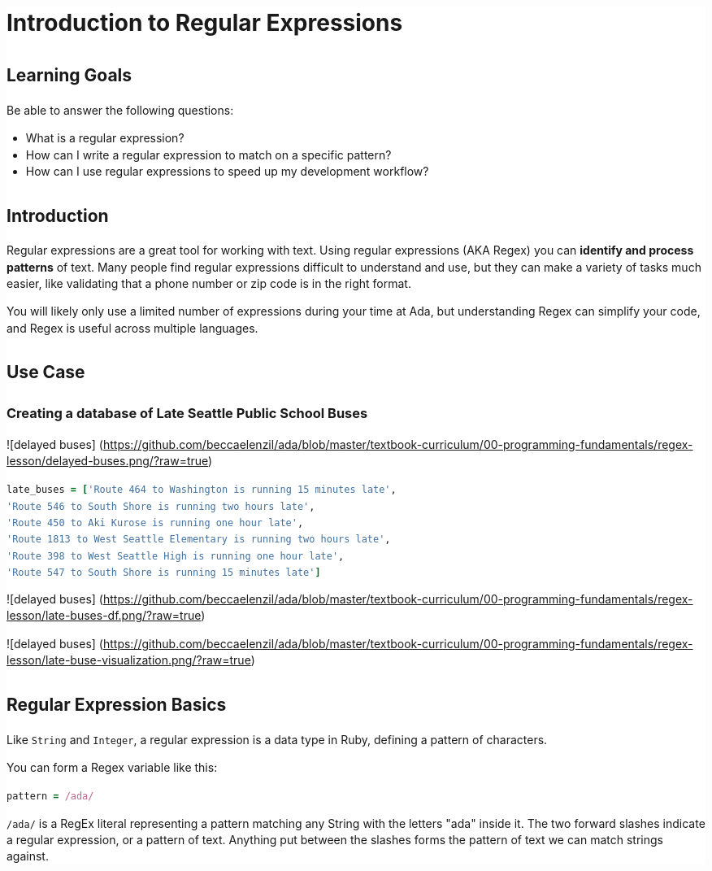 # Introduction to Regular Expressions

## Learning Goals
Be able to answer the following questions:  
- What is a regular expression?
- How can I write a regular expression to match on a specific pattern?
- How can I use regular expressions to speed up my development workflow?

## Introduction  

Regular expressions are a great tool for working with text. Using regular expressions (AKA Regex) you can **identify and process patterns** of text. Many people find regular expressions difficult to understand and use, but they can make a variety of tasks much easier, like validating that a phone number or zip code is in the right format.

You will likely only use a limited number of expressions during your time at Ada, but understanding Regex can simplify your code, and Regex is useful across multiple languages.

## Use Case

### Creating a database of Late Seattle Public School Buses


![delayed buses] (https://github.com/beccaelenzil/ada/blob/master/textbook-curriculum/00-programming-fundamentals/regex-lesson/delayed-buses.png/?raw=true)

```ruby
late_buses = ['Route 464 to Washington is running 15 minutes late',
'Route 546 to South Shore is running two hours late',
'Route 450 to Aki Kurose is running one hour late',
'Route 1813 to West Seattle Elementary is running two hours late',
'Route 398 to West Seattle High is running one hour late',
'Route 547 to South Shore is running 15 minutes late']
```   

![delayed buses] (https://github.com/beccaelenzil/ada/blob/master/textbook-curriculum/00-programming-fundamentals/regex-lesson/late-buses-df.png/?raw=true)   

![delayed buses] (https://github.com/beccaelenzil/ada/blob/master/textbook-curriculum/00-programming-fundamentals/regex-lesson/late-buse-visualization.png/?raw=true) 

## Regular Expression Basics

Like `String` and `Integer`, a regular expression is a data type in Ruby, defining a pattern of characters.  

You can form a Regex variable like this:

```ruby
pattern = /ada/
```

`/ada/` is a RegEx literal representing a pattern matching any String with the letters "ada" inside it.  The two forward slashes indicate a regular expression, or a pattern of text.   Anything put between the slashes forms the pattern of text we can match strings against.  
